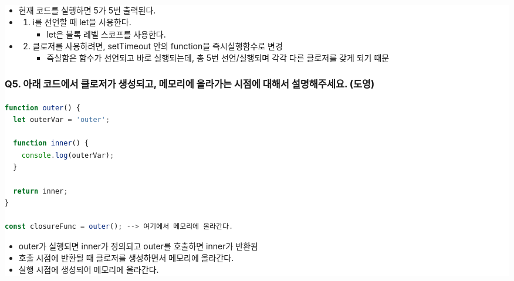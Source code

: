 - 현재 코드를 실행하면 5가 5번 출력된다.
- 1. i를 선언할 때 let을 사용한다.
     - let은 블록 레벨 스코프를 사용한다.
- 2. 클로저를 사용하려면, setTimeout 안의 function을 즉시실행함수로 변경
     - 즉실함은 함수가 선언되고 바로 실행되는데, 총 5번 선언/실행되며 각각 다른 클로저를 갖게 되기 때문

### Q5. 아래 코드에서 클로저가 생성되고, 메모리에 올라가는 시점에 대해서 설명해주세요. (도영)

```javascript
function outer() {
  let outerVar = 'outer';

  function inner() {
    console.log(outerVar);
  }

  return inner;
}

const closureFunc = outer(); --> 여기에서 메모리에 올라간다.

```

- outer가 실행되면 inner가 정의되고 outer를 호출하면 inner가 반환됨
- 호출 시점에 반환될 때 클로저를 생성하면서 메모리에 올라간다.
- 실행 시점에 생성되어 메모리에 올라간다.
